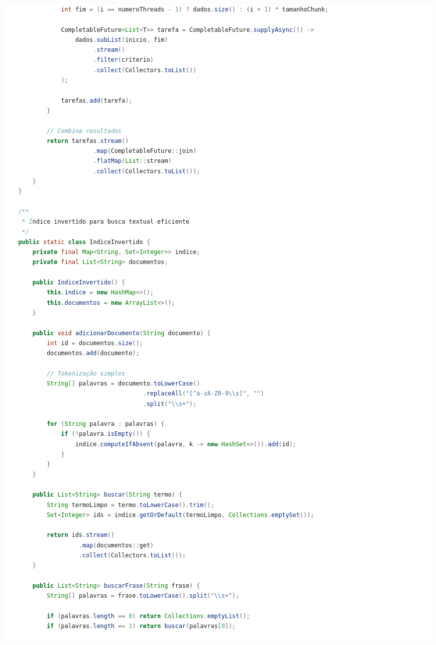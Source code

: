 ```java
                int fim = (i == numeroThreads - 1) ? dados.size() : (i + 1) * tamanhoChunk;
                
                CompletableFuture<List<T>> tarefa = CompletableFuture.supplyAsync(() -> 
                    dados.subList(inicio, fim)
                         .stream()
                         .filter(criterio)
                         .collect(Collectors.toList())
                );
                
                tarefas.add(tarefa);
            }
            
            // Combina resultados
            return tarefas.stream()
                         .map(CompletableFuture::join)
                         .flatMap(List::stream)
                         .collect(Collectors.toList());
        }
    }
    
    /**
     * Índice invertido para busca textual eficiente
     */
    public static class IndiceInvertido {
        private final Map<String, Set<Integer>> indice;
        private final List<String> documentos;
        
        public IndiceInvertido() {
            this.indice = new HashMap<>();
            this.documentos = new ArrayList<>();
        }
        
        public void adicionarDocumento(String documento) {
            int id = documentos.size();
            documentos.add(documento);
            
            // Tokenização simples
            String[] palavras = documento.toLowerCase()
                                       .replaceAll("[^a-zA-Z0-9\\s]", "")
                                       .split("\\s+");
            
            for (String palavra : palavras) {
                if (!palavra.isEmpty()) {
                    indice.computeIfAbsent(palavra, k -> new HashSet<>()).add(id);
                }
            }
        }
        
        public List<String> buscar(String termo) {
            String termoLimpo = termo.toLowerCase().trim();
            Set<Integer> ids = indice.getOrDefault(termoLimpo, Collections.emptySet());
            
            return ids.stream()
                     .map(documentos::get)
                     .collect(Collectors.toList());
        }
        
        public List<String> buscarFrase(String frase) {
            String[] palavras = frase.toLowerCase().split("\\s+");
            
            if (palavras.length == 0) return Collections.emptyList();
            if (palavras.length == 1) return buscar(palavras[0]);
            
```